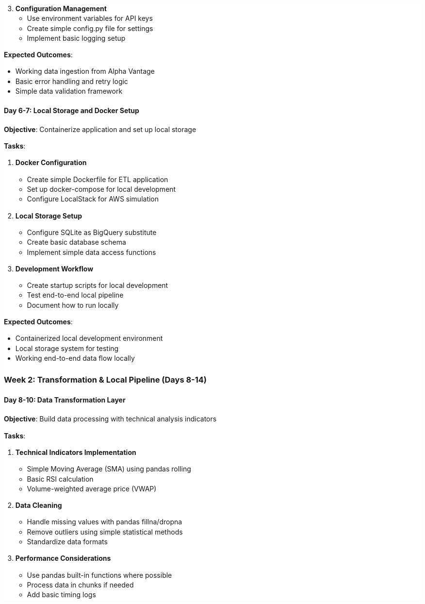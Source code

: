 3. **Configuration Management**
   - Use environment variables for API keys
   - Create simple config.py file for settings
   - Implement basic logging setup

**Expected Outcomes**:
- Working data ingestion from Alpha Vantage
- Basic error handling and retry logic
- Simple data validation framework

#### Day 6-7: Local Storage and Docker Setup

**Objective**: Containerize application and set up local storage

**Tasks**:
1. **Docker Configuration**
   - Create simple Dockerfile for ETL application
   - Set up docker-compose for local development
   - Configure LocalStack for AWS simulation

2. **Local Storage Setup**
   - Configure SQLite as BigQuery substitute
   - Create basic database schema
   - Implement simple data access functions

3. **Development Workflow**
   - Create startup scripts for local development
   - Test end-to-end local pipeline
   - Document how to run locally

**Expected Outcomes**:
- Containerized local development environment
- Local storage system for testing
- Working end-to-end data flow locally

### Week 2: Transformation & Local Pipeline (Days 8-14)

#### Day 8-10: Data Transformation Layer

**Objective**: Build data processing with technical analysis indicators

**Tasks**:
1. **Technical Indicators Implementation**
   - Simple Moving Average (SMA) using pandas rolling
   - Basic RSI calculation
   - Volume-weighted average price (VWAP)

2. **Data Cleaning**
   - Handle missing values with pandas fillna/dropna
   - Remove outliers using simple statistical methods
   - Standardize data formats

3. **Performance Considerations**
   - Use pandas built-in functions where possible
   - Process data in chunks if needed
   - Add basic timing logs
